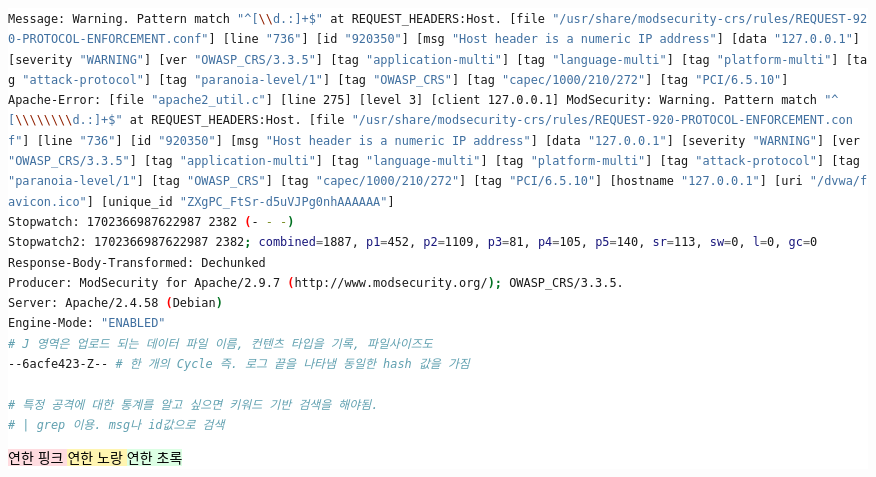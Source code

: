 ```bash
Message: Warning. Pattern match "^[\\d.:]+$" at REQUEST_HEADERS:Host. [file "/usr/share/modsecurity-crs/rules/REQUEST-920-PROTOCOL-ENFORCEMENT.conf"] [line "736"] [id "920350"] [msg "Host header is a numeric IP address"] [data "127.0.0.1"] [severity "WARNING"] [ver "OWASP_CRS/3.3.5"] [tag "application-multi"] [tag "language-multi"] [tag "platform-multi"] [tag "attack-protocol"] [tag "paranoia-level/1"] [tag "OWASP_CRS"] [tag "capec/1000/210/272"] [tag "PCI/6.5.10"]
Apache-Error: [file "apache2_util.c"] [line 275] [level 3] [client 127.0.0.1] ModSecurity: Warning. Pattern match "^[\\\\\\\\d.:]+$" at REQUEST_HEADERS:Host. [file "/usr/share/modsecurity-crs/rules/REQUEST-920-PROTOCOL-ENFORCEMENT.conf"] [line "736"] [id "920350"] [msg "Host header is a numeric IP address"] [data "127.0.0.1"] [severity "WARNING"] [ver "OWASP_CRS/3.3.5"] [tag "application-multi"] [tag "language-multi"] [tag "platform-multi"] [tag "attack-protocol"] [tag "paranoia-level/1"] [tag "OWASP_CRS"] [tag "capec/1000/210/272"] [tag "PCI/6.5.10"] [hostname "127.0.0.1"] [uri "/dvwa/favicon.ico"] [unique_id "ZXgPC_FtSr-d5uVJPg0nhAAAAAA"]
Stopwatch: 1702366987622987 2382 (- - -)
Stopwatch2: 1702366987622987 2382; combined=1887, p1=452, p2=1109, p3=81, p4=105, p5=140, sr=113, sw=0, l=0, gc=0
Response-Body-Transformed: Dechunked
Producer: ModSecurity for Apache/2.9.7 (http://www.modsecurity.org/); OWASP_CRS/3.3.5.
Server: Apache/2.4.58 (Debian)
Engine-Mode: "ENABLED"
# J 영역은 업로드 되는 데이터 파일 이름, 컨텐츠 타입을 기록, 파일사이즈도
--6acfe423-Z-- # 한 개의 Cycle 즉. 로그 끝을 나타냄 동일한 hash 값을 가짐

# 특정 공격에 대한 통계를 알고 싶으면 키워드 기반 검색을 해야됨.
# | grep 이용. msg나 id값으로 검색
```












<mark style='background-color: #ffdce0'> 연한 핑크 </mark>
<mark style='background-color: #fff5b1'> 연한 노랑 </mark>
<mark style='background-color: #dcffe4'> 연한 초록 </mark>
    
    
















